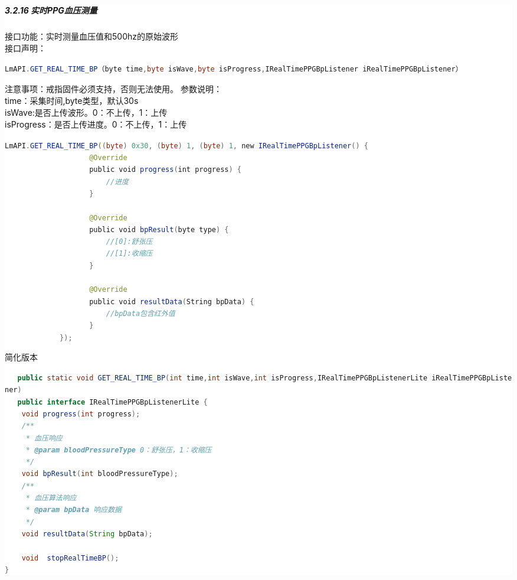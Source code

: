 ##### 3.2.16 实时PPG血压测量
接口功能：实时测量血压值和500hz的原始波形  
接口声明：
```java
LmAPI.GET_REAL_TIME_BP（byte time,byte isWave,byte isProgress,IRealTimePPGBpListener iRealTimePPGBpListener）
```
注意事项：戒指固件必须支持，否则无法使用。
参数说明：  
time：采集时间,byte类型，默认30s  
isWave:是否上传波形。0：不上传，1：上传  
isProgress：是否上传进度。0：不上传，1：上传
```java
LmAPI.GET_REAL_TIME_BP((byte) 0x30, (byte) 1, (byte) 1, new IRealTimePPGBpListener() {
                    @Override
                    public void progress(int progress) {
                        //进度
                    }

                    @Override
                    public void bpResult(byte type) {
                        //[0]:舒张压
                        //[1]:收缩压
                    }

                    @Override
                    public void resultData(String bpData) {
                        //bpData包含红外值
                    }
             });
```
简化版本
```java
   public static void GET_REAL_TIME_BP(int time,int isWave,int isProgress,IRealTimePPGBpListenerLite iRealTimePPGBpListener)
   public interface IRealTimePPGBpListenerLite {
    void progress(int progress);
    /**
     * 血压响应
     * @param bloodPressureType 0：舒张压，1：收缩压
     */
    void bpResult(int bloodPressureType);
    /**
     * 血压算法响应
     * @param bpData 响应数据
     */
    void resultData(String bpData);

    void  stopRealTimeBP();
}
```
